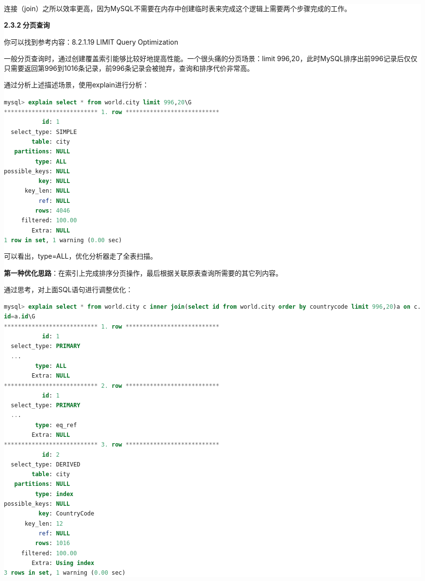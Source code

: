 连接（join）之所以效率更高，因为MySQL不需要在内存中创建临时表来完成这个逻辑上需要两个步骤完成的工作。



**2.3.2	分页查询**

你可以找到参考内容：8.2.1.19 LIMIT Query Optimization

一般分页查询时，通过创建覆盖索引能够比较好地提高性能。一个很头痛的分页场景：limit 996,20，此时MySQL排序出前996记录后仅仅只需要返回第996到1016条记录，前996条记录会被抛弃，查询和排序代价非常高。

通过分析上述描述场景，使用explain进行分析：

```sql
mysql> explain select * from world.city limit 996,20\G
*************************** 1. row ***************************
           id: 1
  select_type: SIMPLE
        table: city
   partitions: NULL
         type: ALL
possible_keys: NULL
          key: NULL
      key_len: NULL
          ref: NULL
         rows: 4046
     filtered: 100.00
        Extra: NULL
1 row in set, 1 warning (0.00 sec)
```

可以看出，type=ALL，优化分析器走了全表扫描。

**第一种优化思路**：在索引上完成排序分页操作，最后根据关联原表查询所需要的其它列内容。

通过思考，对上面SQL语句进行调整优化：

```sql
mysql> explain select * from world.city c inner join(select id from world.city order by countrycode limit 996,20)a on c.id=a.id\G
*************************** 1. row ***************************
           id: 1
  select_type: PRIMARY
  ...
         type: ALL
        Extra: NULL
*************************** 2. row ***************************
           id: 1
  select_type: PRIMARY
  ...
         type: eq_ref
        Extra: NULL
*************************** 3. row ***************************
           id: 2
  select_type: DERIVED
        table: city
   partitions: NULL
         type: index
possible_keys: NULL
          key: CountryCode
      key_len: 12
          ref: NULL
         rows: 1016
     filtered: 100.00
        Extra: Using index
3 rows in set, 1 warning (0.00 sec)
```
